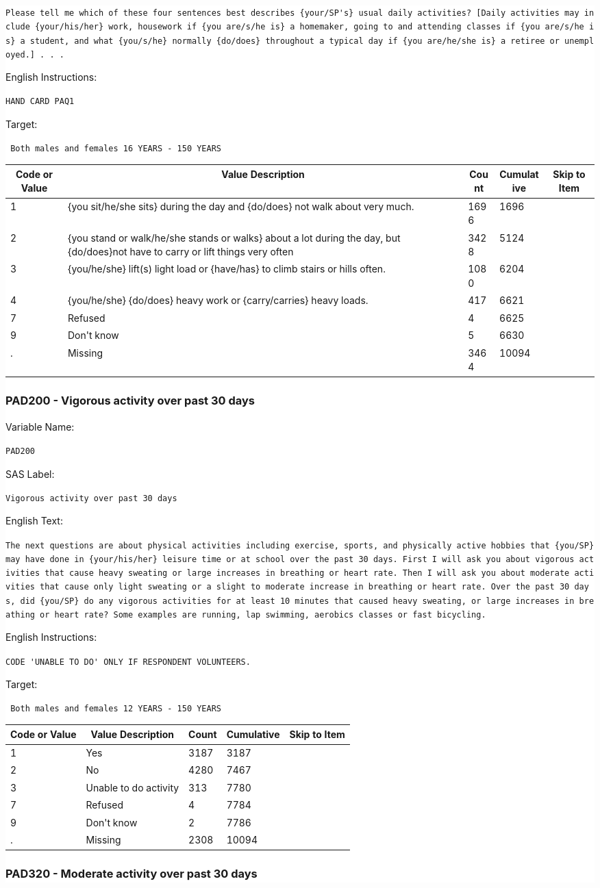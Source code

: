     Please tell me which of these four sentences best describes {your/SP's} usual daily activities? [Daily activities may include {your/his/her} work, housework if {you are/s/he is} a homemaker, going to and attending classes if {you are/s/he is} a student, and what {you/s/he} normally {do/does} throughout a typical day if {you are/he/she is} a retiree or unemployed.] . . .
English Instructions:

    HAND CARD PAQ1
Target:

     Both males and females 16 YEARS - 150 YEARS
Code or Value | Value Description | Count | Cumulative | Skip to Item  
---|---|---|---|---  
1 | {you sit/he/she sits} during the day and {do/does} not walk about very much. | 1696 | 1696 |   
2 | {you stand or walk/he/she stands or walks} about a lot during the day, but {do/does}not have to carry or lift things very often | 3428 | 5124 |   
3 | {you/he/she} lift(s) light load or {have/has} to climb stairs or hills often. | 1080 | 6204 |   
4 | {you/he/she} {do/does} heavy work or {carry/carries} heavy loads. | 417 | 6621 |   
7 | Refused | 4 | 6625 |   
9 | Don't know | 5 | 6630 |   
. | Missing | 3464 | 10094 |   
  
### PAD200 - Vigorous activity over past 30 days

Variable Name:

    PAD200
SAS Label:

    Vigorous activity over past 30 days
English Text:

    The next questions are about physical activities including exercise, sports, and physically active hobbies that {you/SP} may have done in {your/his/her} leisure time or at school over the past 30 days. First I will ask you about vigorous activities that cause heavy sweating or large increases in breathing or heart rate. Then I will ask you about moderate activities that cause only light sweating or a slight to moderate increase in breathing or heart rate. Over the past 30 days, did {you/SP} do any vigorous activities for at least 10 minutes that caused heavy sweating, or large increases in breathing or heart rate? Some examples are running, lap swimming, aerobics classes or fast bicycling.
English Instructions:

    CODE 'UNABLE TO DO' ONLY IF RESPONDENT VOLUNTEERS.
Target:

     Both males and females 12 YEARS - 150 YEARS
Code or Value | Value Description | Count | Cumulative | Skip to Item  
---|---|---|---|---  
1 | Yes | 3187 | 3187 |   
2 | No | 4280 | 7467 |   
3 | Unable to do activity | 313 | 7780 |   
7 | Refused | 4 | 7784 |   
9 | Don't know | 2 | 7786 |   
. | Missing | 2308 | 10094 |   
  
### PAD320 - Moderate activity over past 30 days
